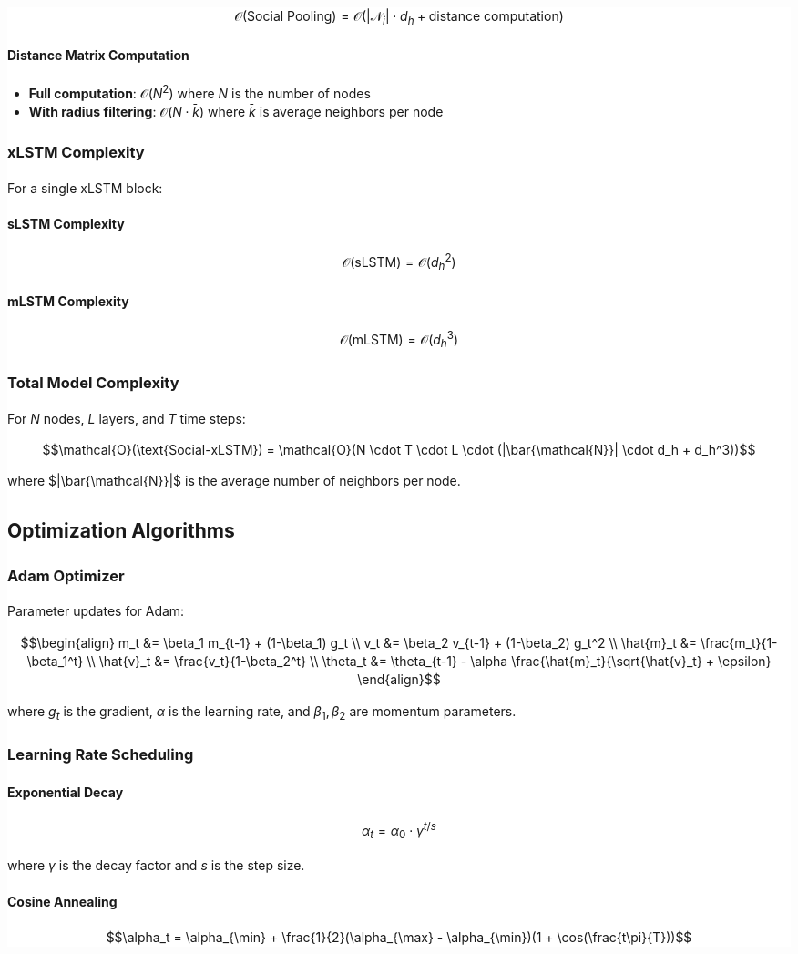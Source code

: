 $$\mathcal{O}(\text{Social Pooling}) = \mathcal{O}(|\mathcal{N}_i| \cdot d_h + \text{distance computation})$$

#### Distance Matrix Computation
- **Full computation**: $\mathcal{O}(N^2)$ where $N$ is the number of nodes
- **With radius filtering**: $\mathcal{O}(N \cdot \bar{k})$ where $\bar{k}$ is average neighbors per node

### xLSTM Complexity

For a single xLSTM block:

#### sLSTM Complexity
$$\mathcal{O}(\text{sLSTM}) = \mathcal{O}(d_h^2)$$

#### mLSTM Complexity  
$$\mathcal{O}(\text{mLSTM}) = \mathcal{O}(d_h^3)$$

### Total Model Complexity

For $N$ nodes, $L$ layers, and $T$ time steps:

$$\mathcal{O}(\text{Social-xLSTM}) = \mathcal{O}(N \cdot T \cdot L \cdot (|\bar{\mathcal{N}}| \cdot d_h + d_h^3))$$

where $|\bar{\mathcal{N}}|$ is the average number of neighbors per node.

## Optimization Algorithms

### Adam Optimizer

Parameter updates for Adam:

$$\begin{align}
m_t &= \beta_1 m_{t-1} + (1-\beta_1) g_t \\
v_t &= \beta_2 v_{t-1} + (1-\beta_2) g_t^2 \\
\hat{m}_t &= \frac{m_t}{1-\beta_1^t} \\
\hat{v}_t &= \frac{v_t}{1-\beta_2^t} \\
\theta_t &= \theta_{t-1} - \alpha \frac{\hat{m}_t}{\sqrt{\hat{v}_t} + \epsilon}
\end{align}$$

where $g_t$ is the gradient, $\alpha$ is the learning rate, and $\beta_1, \beta_2$ are momentum parameters.

### Learning Rate Scheduling

#### Exponential Decay
$$\alpha_t = \alpha_0 \cdot \gamma^{t/s}$$

where $\gamma$ is the decay factor and $s$ is the step size.

#### Cosine Annealing
$$\alpha_t = \alpha_{\min} + \frac{1}{2}(\alpha_{\max} - \alpha_{\min})(1 + \cos(\frac{t\pi}{T}))$$
